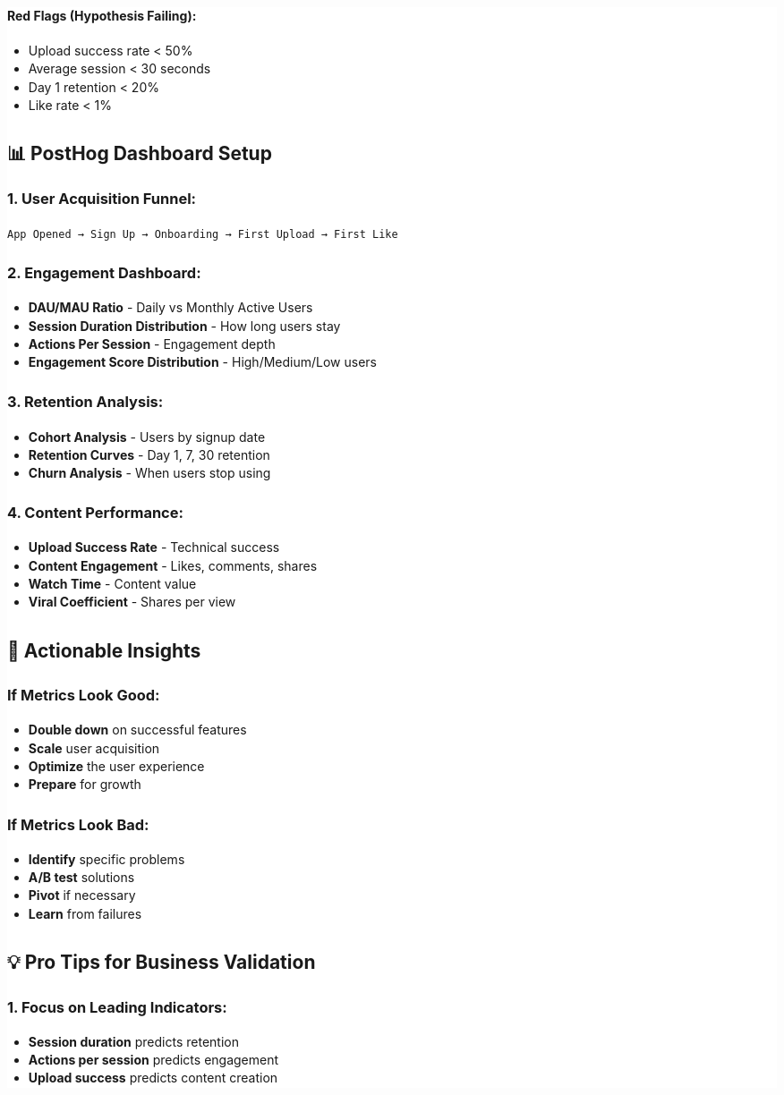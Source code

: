 #### **Red Flags (Hypothesis Failing):**
- Upload success rate < 50%
- Average session < 30 seconds
- Day 1 retention < 20%
- Like rate < 1%

## 📊 **PostHog Dashboard Setup**

### **1. User Acquisition Funnel:**
```
App Opened → Sign Up → Onboarding → First Upload → First Like
```

### **2. Engagement Dashboard:**
- **DAU/MAU Ratio** - Daily vs Monthly Active Users
- **Session Duration Distribution** - How long users stay
- **Actions Per Session** - Engagement depth
- **Engagement Score Distribution** - High/Medium/Low users

### **3. Retention Analysis:**
- **Cohort Analysis** - Users by signup date
- **Retention Curves** - Day 1, 7, 30 retention
- **Churn Analysis** - When users stop using

### **4. Content Performance:**
- **Upload Success Rate** - Technical success
- **Content Engagement** - Likes, comments, shares
- **Watch Time** - Content value
- **Viral Coefficient** - Shares per view

## 🚀 **Actionable Insights**

### **If Metrics Look Good:**
- **Double down** on successful features
- **Scale** user acquisition
- **Optimize** the user experience
- **Prepare** for growth

### **If Metrics Look Bad:**
- **Identify** specific problems
- **A/B test** solutions
- **Pivot** if necessary
- **Learn** from failures

## 💡 **Pro Tips for Business Validation**

### **1. Focus on Leading Indicators:**
- **Session duration** predicts retention
- **Actions per session** predicts engagement
- **Upload success** predicts content creation
